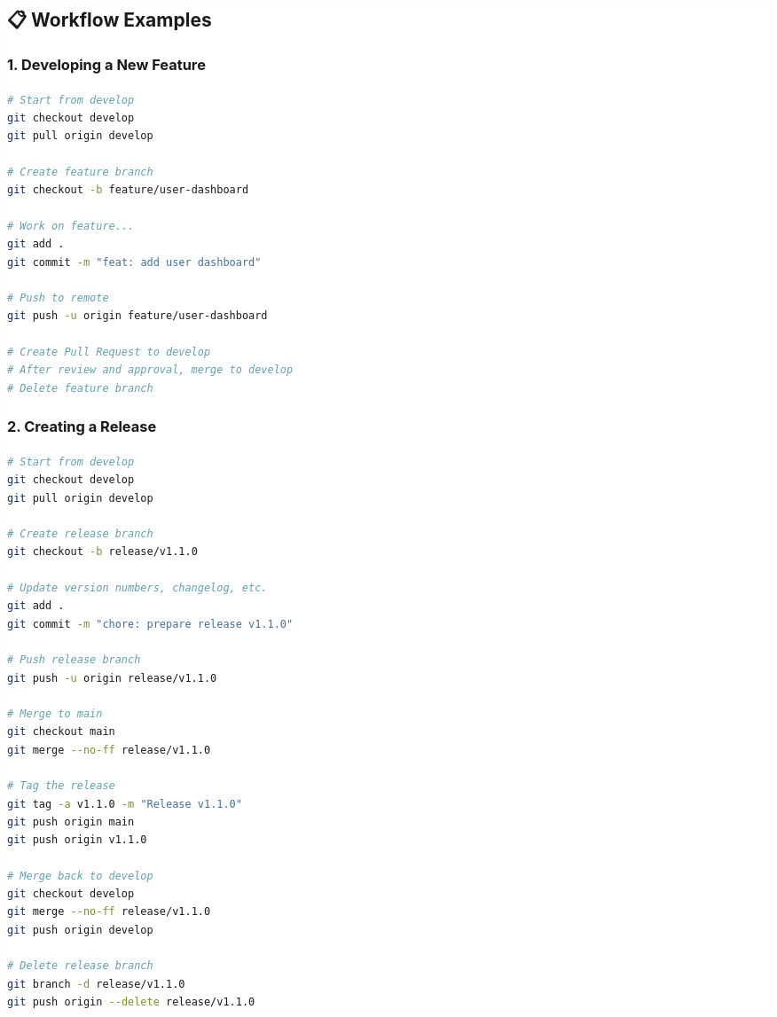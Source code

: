 ## 📋 Workflow Examples

### 1. Developing a New Feature

```bash
# Start from develop
git checkout develop
git pull origin develop

# Create feature branch
git checkout -b feature/user-dashboard

# Work on feature...
git add .
git commit -m "feat: add user dashboard"

# Push to remote
git push -u origin feature/user-dashboard

# Create Pull Request to develop
# After review and approval, merge to develop
# Delete feature branch
```

### 2. Creating a Release

```bash
# Start from develop
git checkout develop
git pull origin develop

# Create release branch
git checkout -b release/v1.1.0

# Update version numbers, changelog, etc.
git add .
git commit -m "chore: prepare release v1.1.0"

# Push release branch
git push -u origin release/v1.1.0

# Merge to main
git checkout main
git merge --no-ff release/v1.1.0

# Tag the release
git tag -a v1.1.0 -m "Release v1.1.0"
git push origin main
git push origin v1.1.0

# Merge back to develop
git checkout develop
git merge --no-ff release/v1.1.0
git push origin develop

# Delete release branch
git branch -d release/v1.1.0
git push origin --delete release/v1.1.0
```

